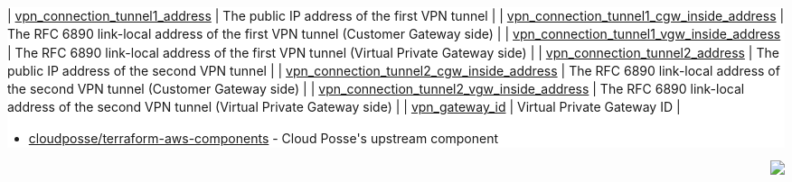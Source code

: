 | <a name="output_vpn_connection_tunnel1_address"></a> [vpn\_connection\_tunnel1\_address](#output\_vpn\_connection\_tunnel1\_address)                                                | The public IP address of the first VPN tunnel                                                      |
| <a name="output_vpn_connection_tunnel1_cgw_inside_address"></a> [vpn\_connection\_tunnel1\_cgw\_inside\_address](#output\_vpn\_connection\_tunnel1\_cgw\_inside\_address)           | The RFC 6890 link-local address of the first VPN tunnel (Customer Gateway side)                    |
| <a name="output_vpn_connection_tunnel1_vgw_inside_address"></a> [vpn\_connection\_tunnel1\_vgw\_inside\_address](#output\_vpn\_connection\_tunnel1\_vgw\_inside\_address)           | The RFC 6890 link-local address of the first VPN tunnel (Virtual Private Gateway side)             |
| <a name="output_vpn_connection_tunnel2_address"></a> [vpn\_connection\_tunnel2\_address](#output\_vpn\_connection\_tunnel2\_address)                                                | The public IP address of the second VPN tunnel                                                     |
| <a name="output_vpn_connection_tunnel2_cgw_inside_address"></a> [vpn\_connection\_tunnel2\_cgw\_inside\_address](#output\_vpn\_connection\_tunnel2\_cgw\_inside\_address)           | The RFC 6890 link-local address of the second VPN tunnel (Customer Gateway side)                   |
| <a name="output_vpn_connection_tunnel2_vgw_inside_address"></a> [vpn\_connection\_tunnel2\_vgw\_inside\_address](#output\_vpn\_connection\_tunnel2\_vgw\_inside\_address)           | The RFC 6890 link-local address of the second VPN tunnel (Virtual Private Gateway side)            |
| <a name="output_vpn_gateway_id"></a> [vpn\_gateway\_id](#output\_vpn\_gateway\_id)                                                                                                  | Virtual Private Gateway ID                                                                         |




- [cloudposse/terraform-aws-components](https://github.com/cloudposse/terraform-aws-components/tree/main/modules/site-to-site-vpn) -
  Cloud Posse's upstream component

[<img src="https://cloudposse.com/logo-300x69.svg" height="32" align="right"/>](https://cpco.io/component)
